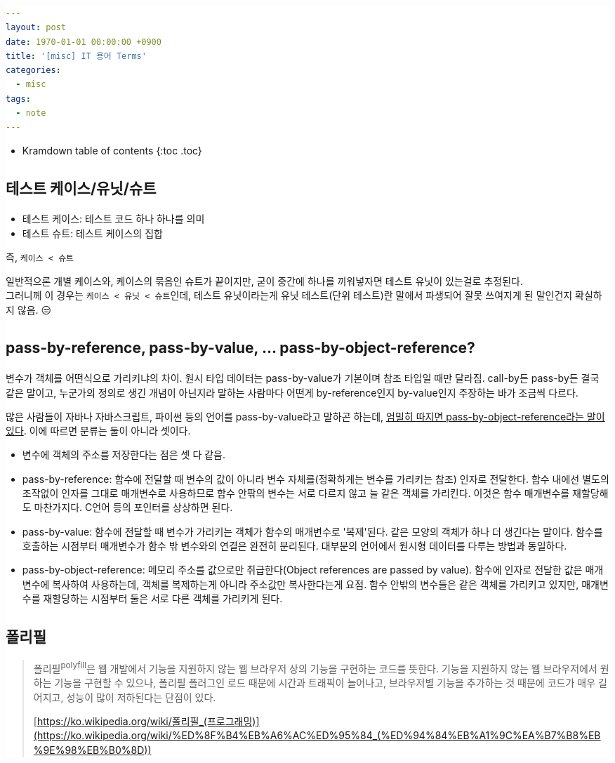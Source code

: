 ```yaml
---
layout: post
date: 1970-01-01 00:00:00 +0900
title: '[misc] IT 용어 Terms'
categories:
  - misc
tags:
  - note
---
```


* Kramdown table of contents
{:toc .toc}

## 테스트 케이스/유닛/슈트

- 테스트 케이스: 테스트 코드 하나 하나를 의미
- 테스트 슈트: 테스트 케이스의 집합

즉, `케이스 < 슈트`

일반적으론 개별 케이스와, 케이스의 묶음인 슈트가 끝이지만, 굳이 중간에 하나를 끼워넣자면 테스트 유닛이 있는걸로 추정된다.  
그러니께 이 경우는 `케이스 < 유닛 < 슈트`인데, 테스트 유닛이라는게 유닛 테스트(단위 테스트)란 말에서 파생되어 잘못 쓰여지게 된 말인건지 확실하지 않음. 😒

## pass-by-reference, pass-by-value, ... pass-by-object-reference?

변수가 객체를 어떤식으로 가리키냐의 차이. 원시 타입 데이터는 pass-by-value가 기본이며 참조 타입일 때만 달라짐. call-by든 pass-by든 결국 같은 말이고, 누군가의 정의로 생긴 개념이 아닌지라 말하는 사람마다 어떤게 by-reference인지 by-value인지 주장하는 바가 조금씩 다르다.

많은 사람들이 자바나 자바스크립트, 파이썬 등의 언어를 pass-by-value라고 말하곤 하는데, [엄밀히 따지면 pass-by-object-reference라는 말이 있다](https://robertheaton.com/2014/02/09/pythons-pass-by-object-reference-as-explained-by-philip-k-dick/). 이에 따르면 분류는 둘이 아니라 셋이다.

- 변수에 객체의 주소를 저장한다는 점은 셋 다 같음.

- pass-by-reference: 함수에 전달할 때 변수의 값이 아니라 변수 자체를(정확하게는 변수를 가리키는 참조) 인자로 전달한다. 함수 내에선 별도의 조작없이 인자를 그대로 매개변수로 사용하므로 함수 안팎의 변수는 서로 다르지 않고 늘 같은 객체를 가리킨다. 이것은 함수 매개변수를 재할당해도 마찬가지다. C언어 등의 포인터를 상상하면 된다.

- pass-by-value: 함수에 전달할 때 변수가 가리키는 객체가 함수의 매개변수로 '복제'된다. 같은 모양의 객체가 하나 더 생긴다는 말이다. 함수를 호출하는 시점부터 매개변수가 함수 밖 변수와의 연결은 완전히 분리된다. 대부분의 언어에서 원시형 데이터를 다루는 방법과 동일하다.

- pass-by-object-reference: 메모리 주소를 값으로만 취급한다(Object references are passed by value). 함수에 인자로 전달한 값은 매개변수에 복사하여 사용하는데, 객체를 복제하는게 아니라 주소값만 복사한다는게 요점. 함수 안밖의 변수들은 같은 객체를 가리키고 있지만, 매개변수를 재할당하는 시점부터 둘은 서로 다른 객체를 가리키게 된다.

## 폴리필

>폴리필<sup>polyfill</sup>은 웹 개발에서 기능을 지원하지 않는 웹 브라우저 상의 기능을 구현하는 코드를 뜻한다.
>기능을 지원하지 않는 웹 브라우저에서 원하는 기능을 구현할 수 있으나, 폴리필 플러그인 로드 때문에 시간과 트래픽이 늘어나고, 브라우저별 기능을 추가하는 것 때문에 코드가 매우 길어지고, 성능이 많이 저하된다는 단점이 있다.
>
> [https://ko.wikipedia.org/wiki/폴리필_(프로그래밍)](https://ko.wikipedia.org/wiki/%ED%8F%B4%EB%A6%AC%ED%95%84_(%ED%94%84%EB%A1%9C%EA%B7%B8%EB%9E%98%EB%B0%8D))
